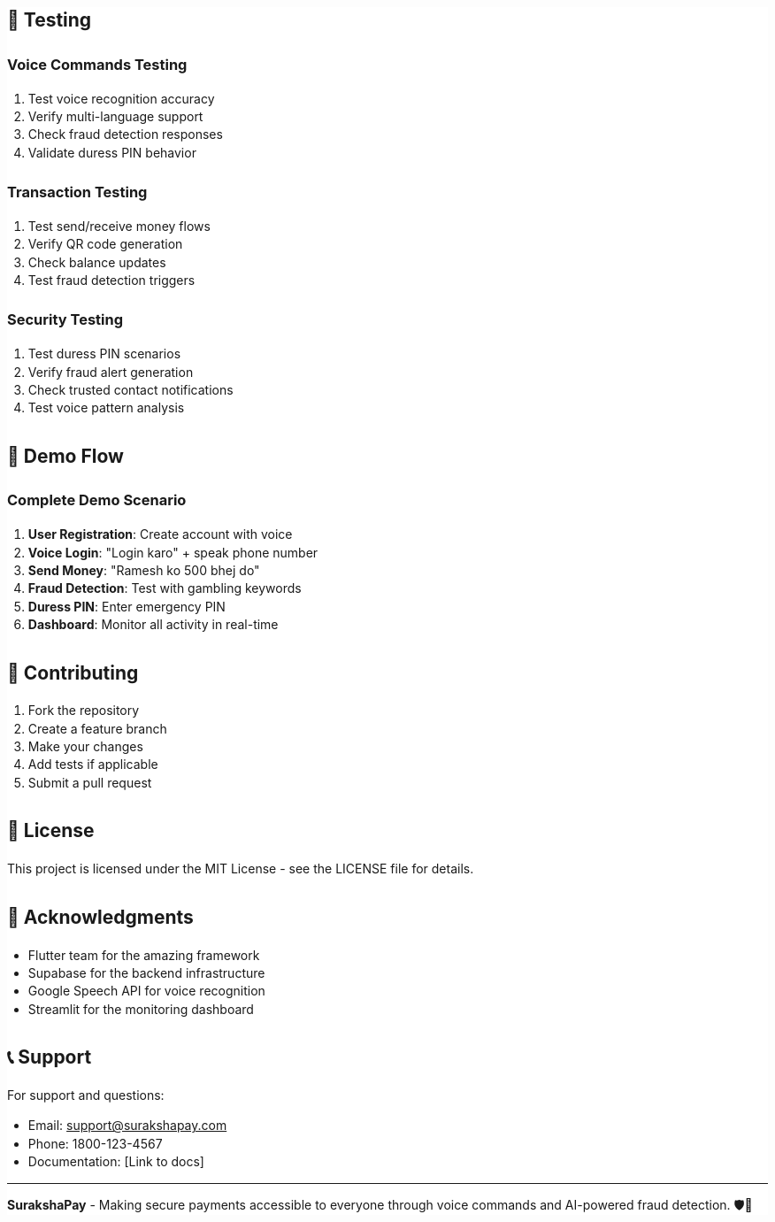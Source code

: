 ## 🧪 Testing

### Voice Commands Testing
1. Test voice recognition accuracy
2. Verify multi-language support
3. Check fraud detection responses
4. Validate duress PIN behavior

### Transaction Testing
1. Test send/receive money flows
2. Verify QR code generation
3. Check balance updates
4. Test fraud detection triggers

### Security Testing
1. Test duress PIN scenarios
2. Verify fraud alert generation
3. Check trusted contact notifications
4. Test voice pattern analysis

## 📱 Demo Flow

### Complete Demo Scenario
1. **User Registration**: Create account with voice
2. **Voice Login**: "Login karo" + speak phone number
3. **Send Money**: "Ramesh ko 500 bhej do"
4. **Fraud Detection**: Test with gambling keywords
5. **Duress PIN**: Enter emergency PIN
6. **Dashboard**: Monitor all activity in real-time

## 🤝 Contributing

1. Fork the repository
2. Create a feature branch
3. Make your changes
4. Add tests if applicable
5. Submit a pull request

## 📄 License

This project is licensed under the MIT License - see the LICENSE file for details.

## 🙏 Acknowledgments

- Flutter team for the amazing framework
- Supabase for the backend infrastructure
- Google Speech API for voice recognition
- Streamlit for the monitoring dashboard

## 📞 Support

For support and questions:
- Email: support@surakshapay.com
- Phone: 1800-123-4567
- Documentation: [Link to docs]

---

**SurakshaPay** - Making secure payments accessible to everyone through voice commands and AI-powered fraud detection. 🛡️💬

